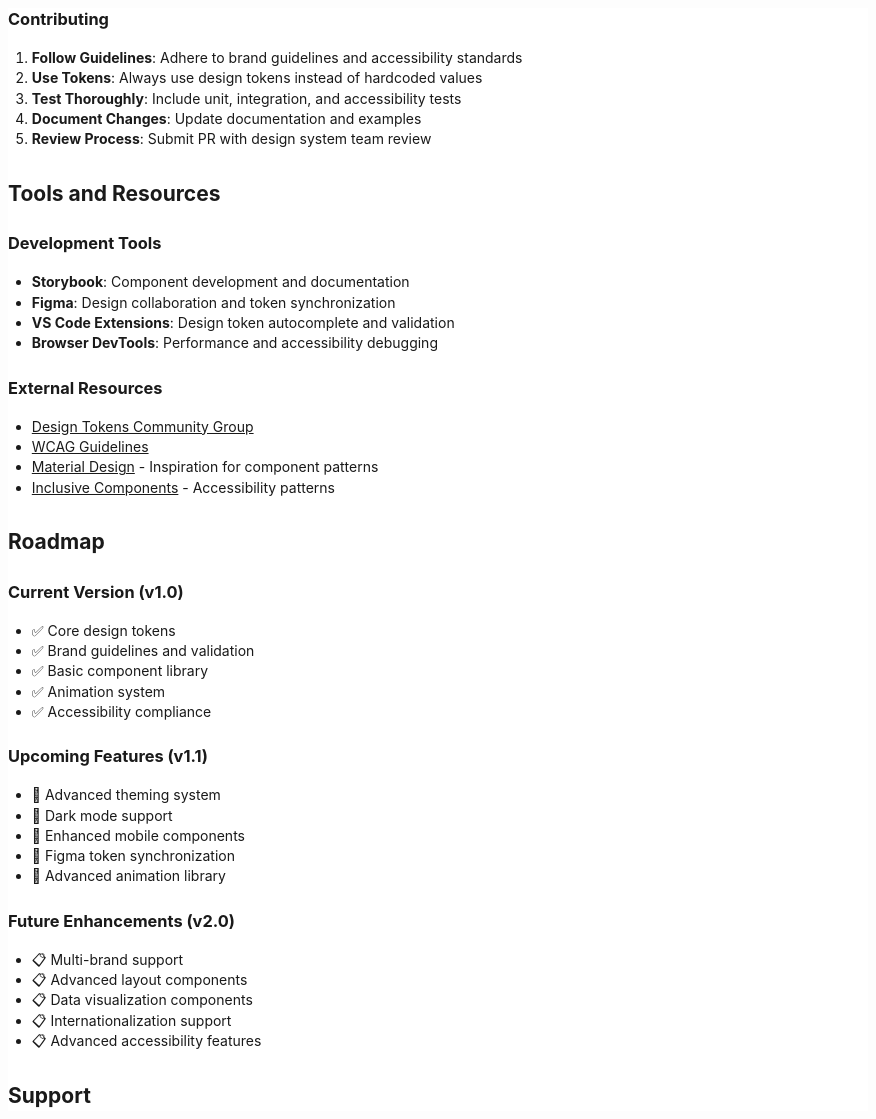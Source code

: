 ### Contributing

1. **Follow Guidelines**: Adhere to brand guidelines and accessibility standards
2. **Use Tokens**: Always use design tokens instead of hardcoded values
3. **Test Thoroughly**: Include unit, integration, and accessibility tests
4. **Document Changes**: Update documentation and examples
5. **Review Process**: Submit PR with design system team review

## Tools and Resources

### Development Tools

- **Storybook**: Component development and documentation
- **Figma**: Design collaboration and token synchronization
- **VS Code Extensions**: Design token autocomplete and validation
- **Browser DevTools**: Performance and accessibility debugging

### External Resources

- [Design Tokens Community Group](https://design-tokens.github.io/community-group/)
- [WCAG Guidelines](https://www.w3.org/WAI/WCAG21/quickref/)
- [Material Design](https://material.io/design) - Inspiration for component patterns
- [Inclusive Components](https://inclusive-components.design/) - Accessibility patterns

## Roadmap

### Current Version (v1.0)
- ✅ Core design tokens
- ✅ Brand guidelines and validation
- ✅ Basic component library
- ✅ Animation system
- ✅ Accessibility compliance

### Upcoming Features (v1.1)
- 🔄 Advanced theming system
- 🔄 Dark mode support
- 🔄 Enhanced mobile components
- 🔄 Figma token synchronization
- 🔄 Advanced animation library

### Future Enhancements (v2.0)
- 📋 Multi-brand support
- 📋 Advanced layout components
- 📋 Data visualization components
- 📋 Internationalization support
- 📋 Advanced accessibility features

## Support
